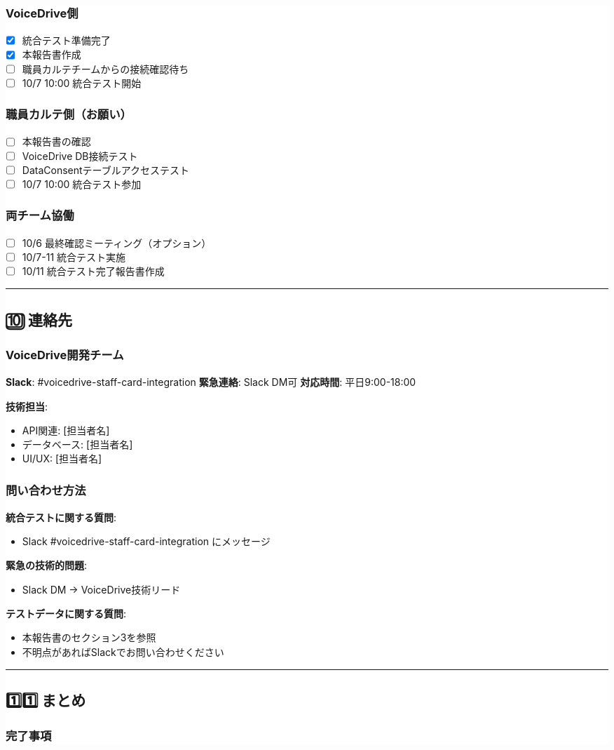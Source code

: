 ### VoiceDrive側

- [x] 統合テスト準備完了
- [x] 本報告書作成
- [ ] 職員カルテチームからの接続確認待ち
- [ ] 10/7 10:00 統合テスト開始

### 職員カルテ側（お願い）

- [ ] 本報告書の確認
- [ ] VoiceDrive DB接続テスト
- [ ] DataConsentテーブルアクセステスト
- [ ] 10/7 10:00 統合テスト参加

### 両チーム協働

- [ ] 10/6 最終確認ミーティング（オプション）
- [ ] 10/7-11 統合テスト実施
- [ ] 10/11 統合テスト完了報告書作成

---

## 🔟 連絡先

### VoiceDrive開発チーム

**Slack**: #voicedrive-staff-card-integration
**緊急連絡**: Slack DM可
**対応時間**: 平日9:00-18:00

**技術担当**:
- API関連: [担当者名]
- データベース: [担当者名]
- UI/UX: [担当者名]

### 問い合わせ方法

**統合テストに関する質問**:
- Slack #voicedrive-staff-card-integration にメッセージ

**緊急の技術的問題**:
- Slack DM → VoiceDrive技術リード

**テストデータに関する質問**:
- 本報告書のセクション3を参照
- 不明点があればSlackでお問い合わせください

---

## 1️⃣1️⃣ まとめ

### 完了事項
